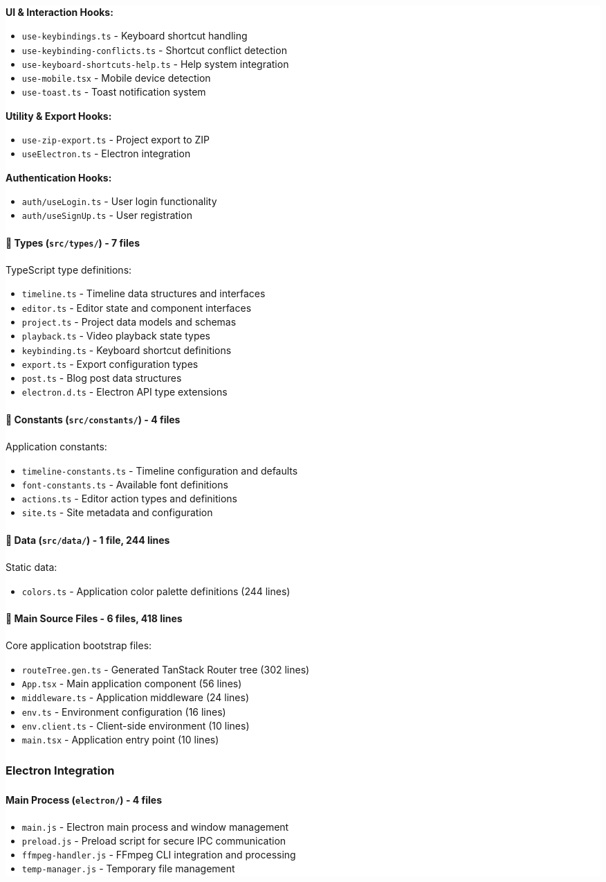 **UI & Interaction Hooks:**
- `use-keybindings.ts` - Keyboard shortcut handling
- `use-keybinding-conflicts.ts` - Shortcut conflict detection
- `use-keyboard-shortcuts-help.ts` - Help system integration
- `use-mobile.tsx` - Mobile device detection
- `use-toast.ts` - Toast notification system

**Utility & Export Hooks:**
- `use-zip-export.ts` - Project export to ZIP
- `useElectron.ts` - Electron integration

**Authentication Hooks:**
- `auth/useLogin.ts` - User login functionality
- `auth/useSignUp.ts` - User registration

#### 📁 **Types** (`src/types/`) - 7 files
TypeScript type definitions:
- `timeline.ts` - Timeline data structures and interfaces
- `editor.ts` - Editor state and component interfaces
- `project.ts` - Project data models and schemas
- `playback.ts` - Video playback state types
- `keybinding.ts` - Keyboard shortcut definitions
- `export.ts` - Export configuration types
- `post.ts` - Blog post data structures
- `electron.d.ts` - Electron API type extensions

#### 📁 **Constants** (`src/constants/`) - 4 files
Application constants:
- `timeline-constants.ts` - Timeline configuration and defaults
- `font-constants.ts` - Available font definitions
- `actions.ts` - Editor action types and definitions
- `site.ts` - Site metadata and configuration

#### 📁 **Data** (`src/data/`) - 1 file, 244 lines
Static data:
- `colors.ts` - Application color palette definitions (244 lines)

#### 📁 **Main Source Files** - 6 files, 418 lines
Core application bootstrap files:
- `routeTree.gen.ts` - Generated TanStack Router tree (302 lines)
- `App.tsx` - Main application component (56 lines)
- `middleware.ts` - Application middleware (24 lines)
- `env.ts` - Environment configuration (16 lines)
- `env.client.ts` - Client-side environment (10 lines)
- `main.tsx` - Application entry point (10 lines)

### Electron Integration

#### Main Process (`electron/`) - 4 files
- `main.js` - Electron main process and window management
- `preload.js` - Preload script for secure IPC communication
- `ffmpeg-handler.js` - FFmpeg CLI integration and processing
- `temp-manager.js` - Temporary file management
